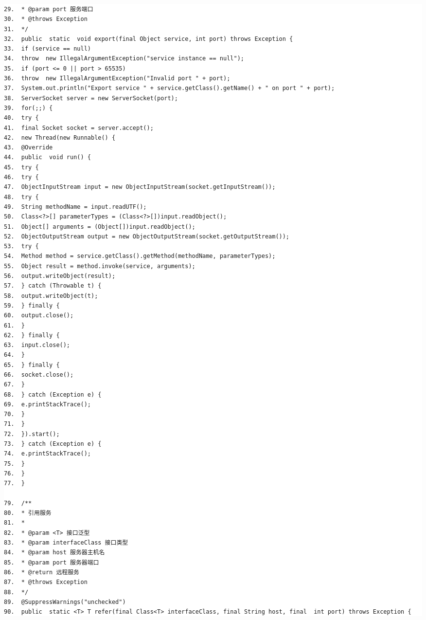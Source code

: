 ``` 
29.  * @param port 服务端口
30.  * @throws Exception
31.  */
32.  public  static  void export(final Object service, int port) throws Exception {
33.  if (service == null)
34.  throw  new IllegalArgumentException("service instance == null");
35.  if (port <= 0 || port > 65535)
36.  throw  new IllegalArgumentException("Invalid port " + port);
37.  System.out.println("Export service " + service.getClass().getName() + " on port " + port);
38.  ServerSocket server = new ServerSocket(port);
39.  for(;;) {
40.  try {
41.  final Socket socket = server.accept();
42.  new Thread(new Runnable() {
43.  @Override
44.  public  void run() {
45.  try {
46.  try {
47.  ObjectInputStream input = new ObjectInputStream(socket.getInputStream());
48.  try {
49.  String methodName = input.readUTF();
50.  Class<?>[] parameterTypes = (Class<?>[])input.readObject();
51.  Object[] arguments = (Object[])input.readObject();
52.  ObjectOutputStream output = new ObjectOutputStream(socket.getOutputStream());
53.  try {
54.  Method method = service.getClass().getMethod(methodName, parameterTypes);
55.  Object result = method.invoke(service, arguments);
56.  output.writeObject(result);
57.  } catch (Throwable t) {
58.  output.writeObject(t);
59.  } finally {
60.  output.close();
61.  }
62.  } finally {
63.  input.close();
64.  }
65.  } finally {
66.  socket.close();
67.  }
68.  } catch (Exception e) {
69.  e.printStackTrace();
70.  }
71.  }
72.  }).start();
73.  } catch (Exception e) {
74.  e.printStackTrace();
75.  }
76.  }
77.  }

79.  /**
80.  * 引用服务
81.  *
82.  * @param <T> 接口泛型
83.  * @param interfaceClass 接口类型
84.  * @param host 服务器主机名
85.  * @param port 服务器端口
86.  * @return 远程服务
87.  * @throws Exception
88.  */
89.  @SuppressWarnings("unchecked")
90.  public  static <T> T refer(final Class<T> interfaceClass, final String host, final  int port) throws Exception {
```